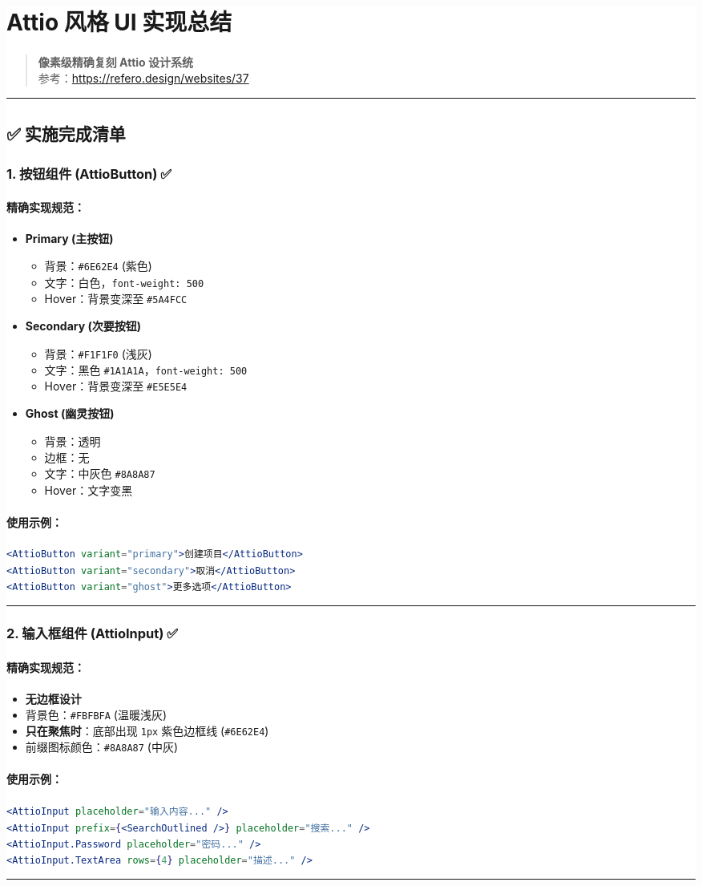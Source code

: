 # Attio 风格 UI 实现总结

> **像素级精确复刻 Attio 设计系统**  
> 参考：https://refero.design/websites/37

---

## ✅ 实施完成清单

### 1. 按钮组件 (AttioButton) ✅

#### 精确实现规范：
- **Primary (主按钮)**
  - 背景：`#6E62E4` (紫色)
  - 文字：白色，`font-weight: 500`
  - Hover：背景变深至 `#5A4FCC`
  
- **Secondary (次要按钮)**
  - 背景：`#F1F1F0` (浅灰)
  - 文字：黑色 `#1A1A1A`，`font-weight: 500`
  - Hover：背景变深至 `#E5E5E4`
  
- **Ghost (幽灵按钮)**
  - 背景：透明
  - 边框：无
  - 文字：中灰色 `#8A8A87`
  - Hover：文字变黑

#### 使用示例：
```jsx
<AttioButton variant="primary">创建项目</AttioButton>
<AttioButton variant="secondary">取消</AttioButton>
<AttioButton variant="ghost">更多选项</AttioButton>
```

---

### 2. 输入框组件 (AttioInput) ✅

#### 精确实现规范：
- **无边框设计**
- 背景色：`#FBFBFA` (温暖浅灰)
- **只在聚焦时**：底部出现 `1px` 紫色边框线 (`#6E62E4`)
- 前缀图标颜色：`#8A8A87` (中灰)

#### 使用示例：
```jsx
<AttioInput placeholder="输入内容..." />
<AttioInput prefix={<SearchOutlined />} placeholder="搜索..." />
<AttioInput.Password placeholder="密码..." />
<AttioInput.TextArea rows={4} placeholder="描述..." />
```

---